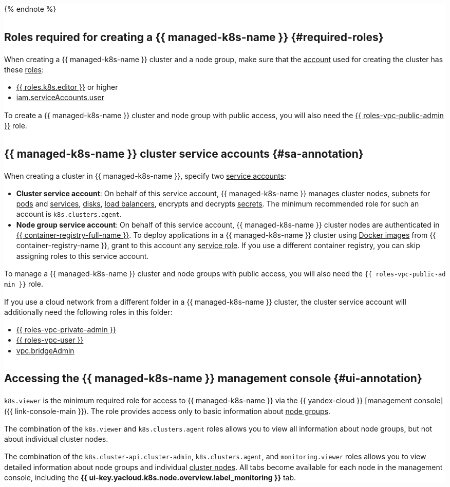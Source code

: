 {% endnote %}

## Roles required for creating a {{ managed-k8s-name }} {#required-roles}

When creating a {{ managed-k8s-name }} cluster and a node group, make sure that the [account](../../iam/concepts/users/accounts.md) used for creating the cluster has these [roles](../../iam/concepts/access-control/roles.md):
* [{{ roles.k8s.editor }}](#k8s-editor) or higher
* [iam.serviceAccounts.user](../../iam/security/index.md#iam-serviceAccounts-user)

To create a {{ managed-k8s-name }} cluster and node group with public access, you will also need the [{{ roles-vpc-public-admin }}](../../vpc/security/index.md#vpc-public-admin) role.

## {{ managed-k8s-name }} cluster service accounts {#sa-annotation}

When creating a cluster in {{ managed-k8s-name }}, specify two [service accounts](../../iam/concepts/users/service-accounts.md):
* **Cluster service account**: On behalf of this service account, {{ managed-k8s-name }} manages cluster nodes, [subnets](../../vpc/concepts/network.md#subnet) for [pods](../concepts/index.md#pod) and [services](../concepts/index.md#service), [disks](../../compute/concepts/disk.md), [load balancers](../../network-load-balancer/concepts/index.md), encrypts and decrypts [secrets](../../lockbox/concepts/secret.md). The minimum recommended role for such an account is `k8s.clusters.agent`.
* **Node group service account**: On behalf of this service account, {{ managed-k8s-name }} cluster nodes are authenticated in [{{ container-registry-full-name }}](../../container-registry/concepts/index.md). To deploy applications in a {{ managed-k8s-name }} cluster using [Docker images](../../container-registry/concepts/docker-image.md) from {{ container-registry-name }}, grant to this account any [service role](../../container-registry/security/index.md#service-roles). If you use a different container registry, you can skip assigning roles to this service account.

To manage a {{ managed-k8s-name }} cluster and node groups with public access, you will also need the `{{ roles-vpc-public-admin }}` role.

If you use a cloud network from a different folder in a {{ managed-k8s-name }} cluster, the cluster service account will additionally need the following roles in this folder:
* [{{ roles-vpc-private-admin }}](../../vpc/security/index.md#vpc-private-admin)
* [{{ roles-vpc-user }}](../../vpc/security/index.md#vpc-user)
* [vpc.bridgeAdmin](../../vpc/security/index.md#vpc-bridge-admin)

## Accessing the {{ managed-k8s-name }} management console {#ui-annotation}

`k8s.viewer` is the minimum required role for access to {{ managed-k8s-name }} via the {{ yandex-cloud }} [management console]({{ link-console-main }}). The role provides access only to basic information about [node groups](../operations/node-group/node-group-list.md#get). 

The combination of the `k8s.viewer` and `k8s.clusters.agent` roles allows you to view all information about node groups, but not about individual cluster nodes.

The combination of the `k8s.cluster-api.cluster-admin`, `k8s.clusters.agent`, and `monitoring.viewer` roles allows you to view detailed information about node groups and individual [cluster nodes](../operations/node-group/node-group-list.md#get-node). All tabs become available for each node in the management console, including the **{{ ui-key.yacloud.k8s.node.overview.label_monitoring }}** tab.
